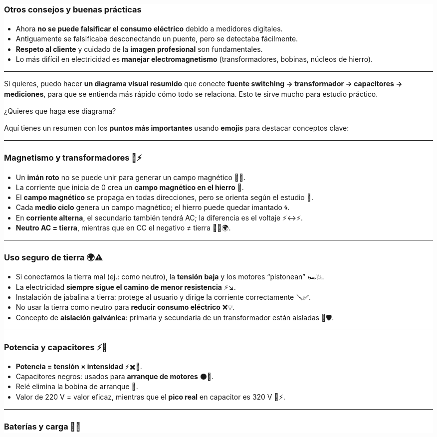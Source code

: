 
### **Otros consejos y buenas prácticas**

* Ahora **no se puede falsificar el consumo eléctrico** debido a medidores digitales.
* Antiguamente se falsificaba desconectando un puente, pero se detectaba fácilmente.
* **Respeto al cliente** y cuidado de la **imagen profesional** son fundamentales.
* Lo más difícil en electricidad es **manejar electromagnetismo** (transformadores, bobinas, núcleos de hierro).

---

Si quieres, puedo hacer **un diagrama visual resumido** que conecte **fuente switching → transformador → capacitores → mediciones**, para que se entienda más rápido cómo todo se relaciona. Esto te sirve mucho para estudio práctico.

¿Quieres que haga ese diagrama?

Aquí tienes un resumen con los **puntos más importantes** usando **emojis** para destacar conceptos clave:

---

### **Magnetismo y transformadores** 🧲⚡

* Un **imán roto** no se puede unir para generar un campo magnético 🔧❌.
* La corriente que inicia de 0 crea un **campo magnético en el hierro** 🔄.
* El **campo magnético** se propaga en todas direcciones, pero se orienta según el estudio 📐.
* Cada **medio ciclo** genera un campo magnético; el hierro puede quedar imantado 🌀.
* En **corriente alterna**, el secundario también tendrá AC; la diferencia es el voltaje ⚡↔⚡.
* **Neutro AC = tierra**, mientras que en CC el negativo ≠ tierra 🔋❌🌍.

---

### **Uso seguro de tierra** 🌍⚠️

* Si conectamos la tierra mal (ej.: como neutro), la **tensión baja** y los motores “pistonean” 🏎️💥.
* La electricidad **siempre sigue el camino de menor resistencia** ⚡↘️.
* Instalación de jabalina a tierra: protege al usuario y dirige la corriente correctamente 🪛✅.
* No usar la tierra como neutro para **reducir consumo eléctrico** ❌💡.
* Concepto de **aislación galvánica**: primaria y secundaria de un transformador están aisladas 🔌🛡️.

---

### **Potencia y capacitores** ⚡🔋

* **Potencia = tensión × intensidad** ⚡✖️🔋.
* Capacitores negros: usados para **arranque de motores** ⚫🔄.
* Relé elimina la bobina de arranque 🔧.
* Valor de 220 V = valor eficaz, mientras que el **pico real** en capacitor es 320 V 🔺⚡.

---

### **Baterías y carga** 🔋💡
